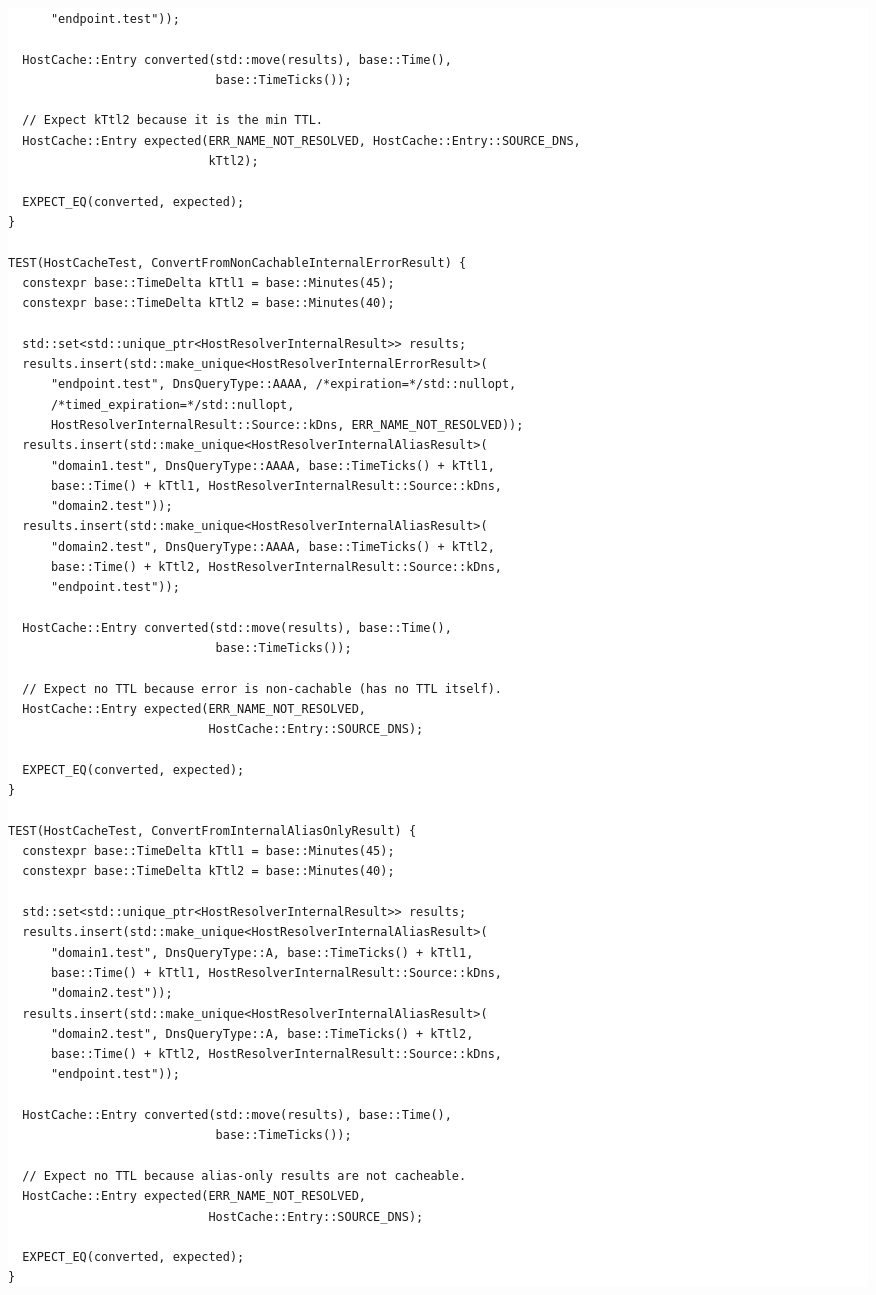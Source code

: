 ```
      "endpoint.test"));

  HostCache::Entry converted(std::move(results), base::Time(),
                             base::TimeTicks());

  // Expect kTtl2 because it is the min TTL.
  HostCache::Entry expected(ERR_NAME_NOT_RESOLVED, HostCache::Entry::SOURCE_DNS,
                            kTtl2);

  EXPECT_EQ(converted, expected);
}

TEST(HostCacheTest, ConvertFromNonCachableInternalErrorResult) {
  constexpr base::TimeDelta kTtl1 = base::Minutes(45);
  constexpr base::TimeDelta kTtl2 = base::Minutes(40);

  std::set<std::unique_ptr<HostResolverInternalResult>> results;
  results.insert(std::make_unique<HostResolverInternalErrorResult>(
      "endpoint.test", DnsQueryType::AAAA, /*expiration=*/std::nullopt,
      /*timed_expiration=*/std::nullopt,
      HostResolverInternalResult::Source::kDns, ERR_NAME_NOT_RESOLVED));
  results.insert(std::make_unique<HostResolverInternalAliasResult>(
      "domain1.test", DnsQueryType::AAAA, base::TimeTicks() + kTtl1,
      base::Time() + kTtl1, HostResolverInternalResult::Source::kDns,
      "domain2.test"));
  results.insert(std::make_unique<HostResolverInternalAliasResult>(
      "domain2.test", DnsQueryType::AAAA, base::TimeTicks() + kTtl2,
      base::Time() + kTtl2, HostResolverInternalResult::Source::kDns,
      "endpoint.test"));

  HostCache::Entry converted(std::move(results), base::Time(),
                             base::TimeTicks());

  // Expect no TTL because error is non-cachable (has no TTL itself).
  HostCache::Entry expected(ERR_NAME_NOT_RESOLVED,
                            HostCache::Entry::SOURCE_DNS);

  EXPECT_EQ(converted, expected);
}

TEST(HostCacheTest, ConvertFromInternalAliasOnlyResult) {
  constexpr base::TimeDelta kTtl1 = base::Minutes(45);
  constexpr base::TimeDelta kTtl2 = base::Minutes(40);

  std::set<std::unique_ptr<HostResolverInternalResult>> results;
  results.insert(std::make_unique<HostResolverInternalAliasResult>(
      "domain1.test", DnsQueryType::A, base::TimeTicks() + kTtl1,
      base::Time() + kTtl1, HostResolverInternalResult::Source::kDns,
      "domain2.test"));
  results.insert(std::make_unique<HostResolverInternalAliasResult>(
      "domain2.test", DnsQueryType::A, base::TimeTicks() + kTtl2,
      base::Time() + kTtl2, HostResolverInternalResult::Source::kDns,
      "endpoint.test"));

  HostCache::Entry converted(std::move(results), base::Time(),
                             base::TimeTicks());

  // Expect no TTL because alias-only results are not cacheable.
  HostCache::Entry expected(ERR_NAME_NOT_RESOLVED,
                            HostCache::Entry::SOURCE_DNS);

  EXPECT_EQ(converted, expected);
}
```